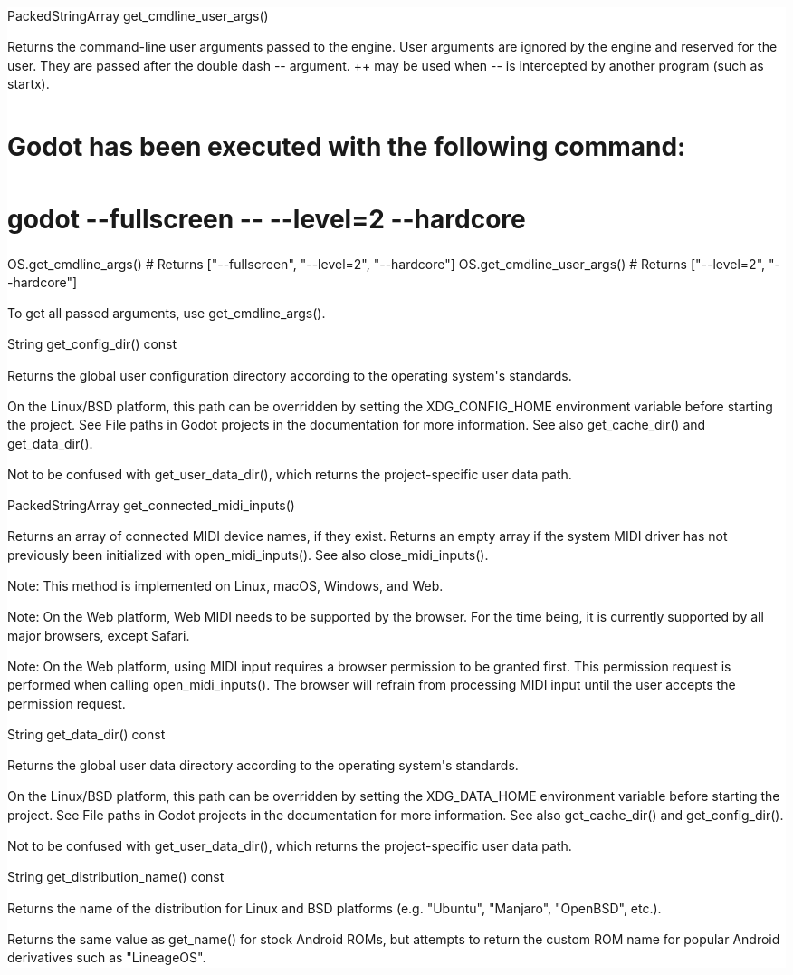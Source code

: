 PackedStringArray get_cmdline_user_args()

Returns the command-line user arguments passed to the engine. User arguments are ignored by the engine and reserved for the user. They are passed after the double dash -- argument. ++ may be used when -- is intercepted by another program (such as startx).

# Godot has been executed with the following command:
# godot --fullscreen -- --level=2 --hardcore

OS.get_cmdline_args()      # Returns ["--fullscreen", "--level=2", "--hardcore"]
OS.get_cmdline_user_args() # Returns ["--level=2", "--hardcore"]

To get all passed arguments, use get_cmdline_args().

String get_config_dir() const

Returns the global user configuration directory according to the operating system's standards.

On the Linux/BSD platform, this path can be overridden by setting the XDG_CONFIG_HOME environment variable before starting the project. See File paths in Godot projects in the documentation for more information. See also get_cache_dir() and get_data_dir().

Not to be confused with get_user_data_dir(), which returns the project-specific user data path.

PackedStringArray get_connected_midi_inputs()

Returns an array of connected MIDI device names, if they exist. Returns an empty array if the system MIDI driver has not previously been initialized with open_midi_inputs(). See also close_midi_inputs().

Note: This method is implemented on Linux, macOS, Windows, and Web.

Note: On the Web platform, Web MIDI needs to be supported by the browser. For the time being, it is currently supported by all major browsers, except Safari.

Note: On the Web platform, using MIDI input requires a browser permission to be granted first. This permission request is performed when calling open_midi_inputs(). The browser will refrain from processing MIDI input until the user accepts the permission request.

String get_data_dir() const

Returns the global user data directory according to the operating system's standards.

On the Linux/BSD platform, this path can be overridden by setting the XDG_DATA_HOME environment variable before starting the project. See File paths in Godot projects in the documentation for more information. See also get_cache_dir() and get_config_dir().

Not to be confused with get_user_data_dir(), which returns the project-specific user data path.

String get_distribution_name() const

Returns the name of the distribution for Linux and BSD platforms (e.g. "Ubuntu", "Manjaro", "OpenBSD", etc.).

Returns the same value as get_name() for stock Android ROMs, but attempts to return the custom ROM name for popular Android derivatives such as "LineageOS".
